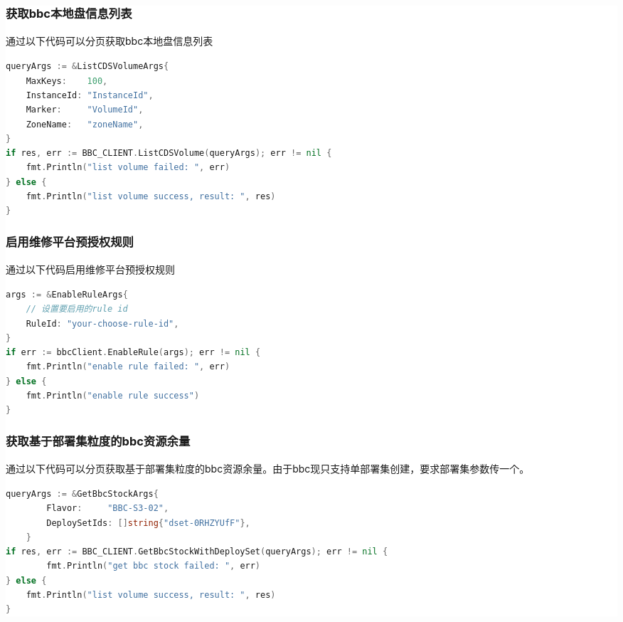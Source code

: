 ### 获取bbc本地盘信息列表
通过以下代码可以分页获取bbc本地盘信息列表
```go
queryArgs := &ListCDSVolumeArgs{
	MaxKeys:    100,
	InstanceId: "InstanceId",
	Marker:     "VolumeId",
	ZoneName:   "zoneName",
}
if res, err := BBC_CLIENT.ListCDSVolume(queryArgs); err != nil {
	fmt.Println("list volume failed: ", err)
} else {
	fmt.Println("list volume success, result: ", res)
}
```

### 启用维修平台预授权规则
通过以下代码启用维修平台预授权规则
```go
args := &EnableRuleArgs{
    // 设置要启用的rule id
    RuleId: "your-choose-rule-id",
}
if err := bbcClient.EnableRule(args); err != nil {
    fmt.Println("enable rule failed: ", err)
} else {
    fmt.Println("enable rule success")
}
```

### 获取基于部署集粒度的bbc资源余量
通过以下代码可以分页获取基于部署集粒度的bbc资源余量。由于bbc现只支持单部署集创建，要求部署集参数传一个。
```go
queryArgs := &GetBbcStockArgs{
		Flavor:     "BBC-S3-02",
		DeploySetIds: []string{"dset-0RHZYUfF"},
	}
if res, err := BBC_CLIENT.GetBbcStockWithDeploySet(queryArgs); err != nil {
		fmt.Println("get bbc stock failed: ", err)
} else {
	fmt.Println("list volume success, result: ", res)
}
```
